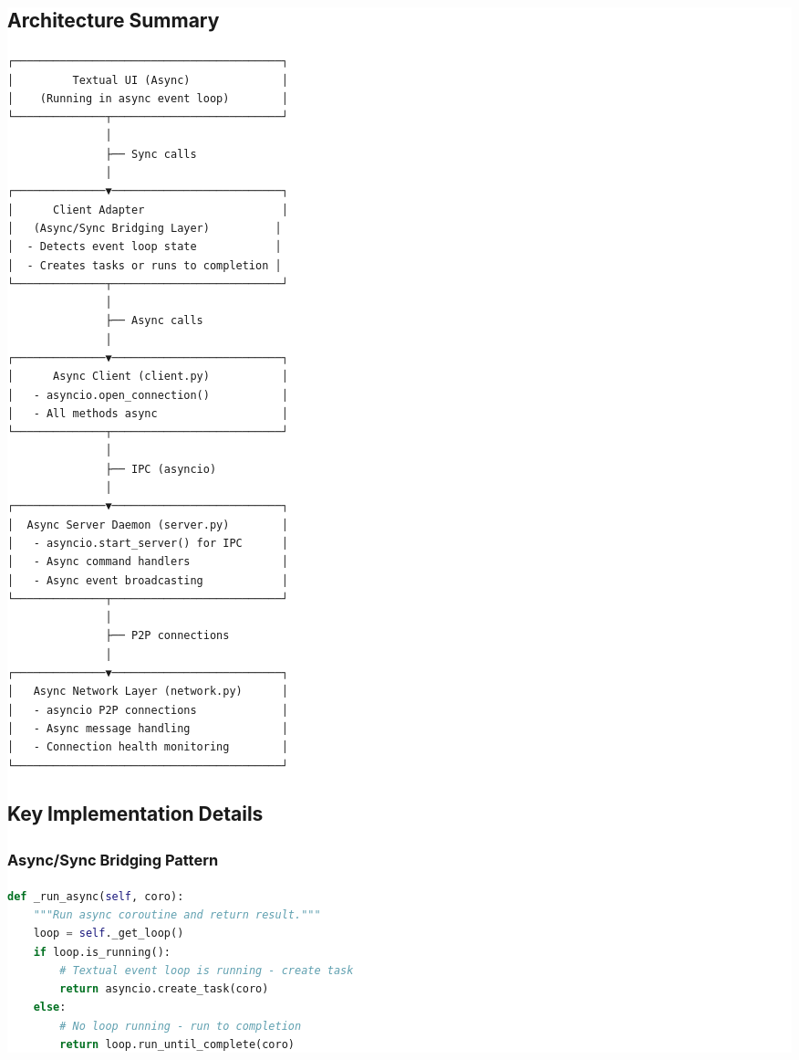 ## Architecture Summary

```
┌─────────────────────────────────────────┐
│         Textual UI (Async)              │
│    (Running in async event loop)        │
└──────────────┬──────────────────────────┘
               │
               ├── Sync calls
               │
┌──────────────▼──────────────────────────┐
│      Client Adapter                     │
│   (Async/Sync Bridging Layer)          │
│  - Detects event loop state            │
│  - Creates tasks or runs to completion │
└──────────────┬──────────────────────────┘
               │
               ├── Async calls
               │
┌──────────────▼──────────────────────────┐
│      Async Client (client.py)           │
│   - asyncio.open_connection()           │
│   - All methods async                   │
└──────────────┬──────────────────────────┘
               │
               ├── IPC (asyncio)
               │
┌──────────────▼──────────────────────────┐
│  Async Server Daemon (server.py)        │
│   - asyncio.start_server() for IPC      │
│   - Async command handlers              │
│   - Async event broadcasting            │
└──────────────┬──────────────────────────┘
               │
               ├── P2P connections
               │
┌──────────────▼──────────────────────────┐
│   Async Network Layer (network.py)      │
│   - asyncio P2P connections             │
│   - Async message handling              │
│   - Connection health monitoring        │
└─────────────────────────────────────────┘
```

## Key Implementation Details

### Async/Sync Bridging Pattern

```python
def _run_async(self, coro):
    """Run async coroutine and return result."""
    loop = self._get_loop()
    if loop.is_running():
        # Textual event loop is running - create task
        return asyncio.create_task(coro)
    else:
        # No loop running - run to completion
        return loop.run_until_complete(coro)
```
